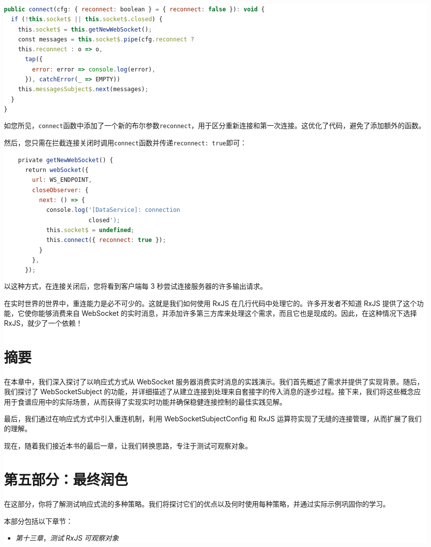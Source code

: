 ```js
public connect(cfg: { reconnect: boolean } = { reconnect: false }): void {
  if (!this.socket$ || this.socket$.closed) {
    this.socket$ = this.getNewWebSocket();
    const messages = this.socket$.pipe(cfg.reconnect ?
    this.reconnect : o => o,
      tap({
        error: error => console.log(error),
      }), catchError(_ => EMPTY))
    this.messagesSubject$.next(messages);
  }
}
```

如您所见，`connect`函数中添加了一个新的布尔参数`reconnect`，用于区分重新连接和第一次连接。这优化了代码，避免了添加额外的函数。

然后，您只需在拦截连接关闭时调用`connect`函数并传递`reconnect: true`即可：

```js
    private getNewWebSocket() {
      return webSocket({
        url: WS_ENDPOINT,
        closeObserver: {
          next: () => {
            console.log('[DataService]: connection
                        closed');
            this.socket$ = undefined;
            this.connect({ reconnect: true });
          }
        },
      });
```

以这种方式，在连接关闭后，您将看到客户端每 3 秒尝试连接服务器的许多输出请求。

在实时世界的世界中，重连能力是必不可少的。这就是我们如何使用 RxJS 在几行代码中处理它的。许多开发者不知道 RxJS 提供了这个功能，它使你能够消费来自 WebSocket 的实时消息，并添加许多第三方库来处理这个需求，而且它也是现成的。因此，在这种情况下选择 RxJS，就少了一个依赖！

# 摘要

在本章中，我们深入探讨了以响应式方式从 WebSocket 服务器消费实时消息的实践演示。我们首先概述了需求并提供了实现背景。随后，我们探讨了 WebSocketSubject 的功能，并详细描述了从建立连接到处理来自套接字的传入消息的逐步过程。接下来，我们将这些概念应用于食谱应用中的实际场景，从而获得了实现实时功能并确保稳健连接控制的最佳实践见解。

最后，我们通过在响应式方式中引入重连机制，利用 WebSocketSubjectConfig 和 RxJS 运算符实现了无缝的连接管理，从而扩展了我们的理解。

现在，随着我们接近本书的最后一章，让我们转换思路，专注于测试可观察对象。

# 第五部分：最终润色

在这部分，你将了解测试响应式流的多种策略。我们将探讨它们的优点以及何时使用每种策略，并通过实际示例巩固你的学习。

本部分包括以下章节：

+   *第十三章*，*测试 RxJS 可观察对象*

